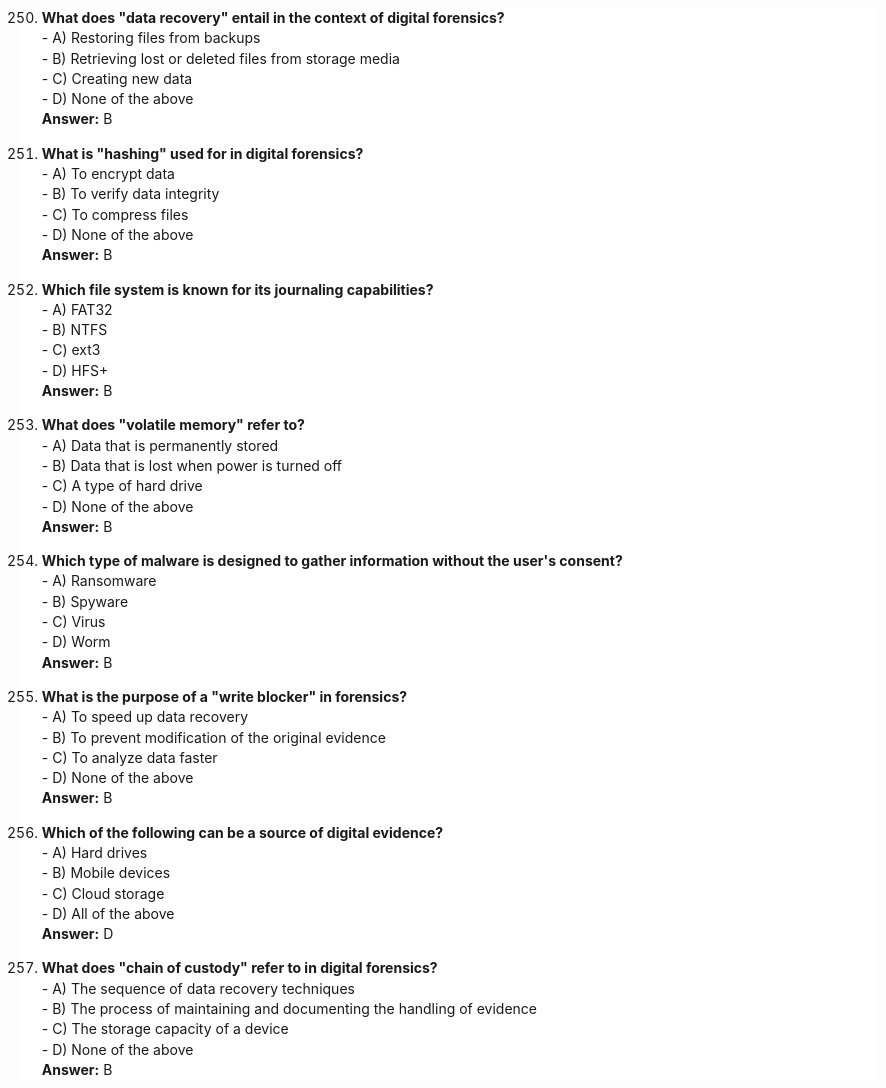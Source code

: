 250. **What does "data recovery" entail in the context of digital forensics?**  
    - A) Restoring files from backups  
    - B) Retrieving lost or deleted files from storage media  
    - C) Creating new data  
    - D) None of the above  
    **Answer:** B
251. **What is "hashing" used for in digital forensics?**  
    - A) To encrypt data  
    - B) To verify data integrity  
    - C) To compress files  
    - D) None of the above  
    **Answer:** B

252. **Which file system is known for its journaling capabilities?**  
    - A) FAT32  
    - B) NTFS  
    - C) ext3  
    - D) HFS+  
    **Answer:** B

253. **What does "volatile memory" refer to?**  
    - A) Data that is permanently stored  
    - B) Data that is lost when power is turned off  
    - C) A type of hard drive  
    - D) None of the above  
    **Answer:** B

254. **Which type of malware is designed to gather information without the user's consent?**  
    - A) Ransomware  
    - B) Spyware  
    - C) Virus  
    - D) Worm  
    **Answer:** B

255. **What is the purpose of a "write blocker" in forensics?**  
    - A) To speed up data recovery  
    - B) To prevent modification of the original evidence  
    - C) To analyze data faster  
    - D) None of the above  
    **Answer:** B

256. **Which of the following can be a source of digital evidence?**  
    - A) Hard drives  
    - B) Mobile devices  
    - C) Cloud storage  
    - D) All of the above  
    **Answer:** D

257. **What does "chain of custody" refer to in digital forensics?**  
    - A) The sequence of data recovery techniques  
    - B) The process of maintaining and documenting the handling of evidence  
    - C) The storage capacity of a device  
    - D) None of the above  
    **Answer:** B
